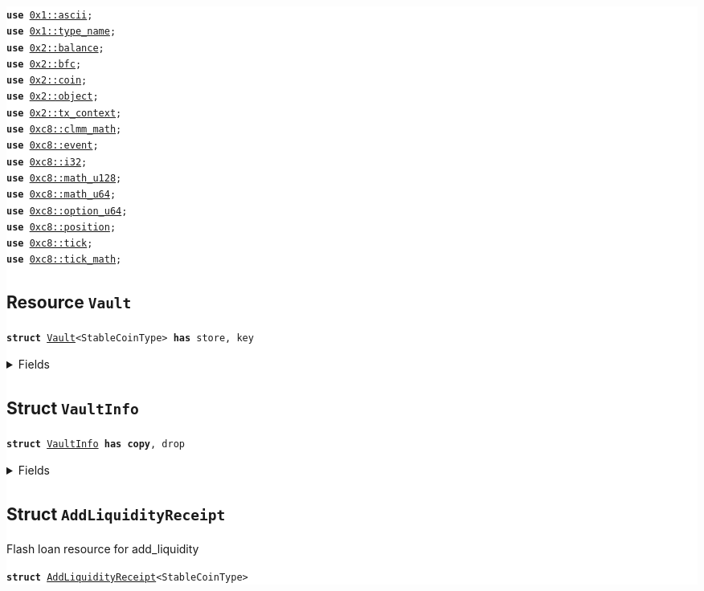 
<pre><code><b>use</b> <a href="">0x1::ascii</a>;
<b>use</b> <a href="">0x1::type_name</a>;
<b>use</b> <a href="../../../.././build/Sui/docs/balance.md#0x2_balance">0x2::balance</a>;
<b>use</b> <a href="../../../.././build/Sui/docs/bfc.md#0x2_bfc">0x2::bfc</a>;
<b>use</b> <a href="../../../.././build/Sui/docs/coin.md#0x2_coin">0x2::coin</a>;
<b>use</b> <a href="../../../.././build/Sui/docs/object.md#0x2_object">0x2::object</a>;
<b>use</b> <a href="../../../.././build/Sui/docs/tx_context.md#0x2_tx_context">0x2::tx_context</a>;
<b>use</b> <a href="clmm_math.md#0xc8_clmm_math">0xc8::clmm_math</a>;
<b>use</b> <a href="event.md#0xc8_event">0xc8::event</a>;
<b>use</b> <a href="i32.md#0xc8_i32">0xc8::i32</a>;
<b>use</b> <a href="math_u128.md#0xc8_math_u128">0xc8::math_u128</a>;
<b>use</b> <a href="math_u64.md#0xc8_math_u64">0xc8::math_u64</a>;
<b>use</b> <a href="option_u64.md#0xc8_option_u64">0xc8::option_u64</a>;
<b>use</b> <a href="position.md#0xc8_position">0xc8::position</a>;
<b>use</b> <a href="tick.md#0xc8_tick">0xc8::tick</a>;
<b>use</b> <a href="tick_math.md#0xc8_tick_math">0xc8::tick_math</a>;
</code></pre>



<a name="0xc8_vault_Vault"></a>

## Resource `Vault`



<pre><code><b>struct</b> <a href="vault.md#0xc8_vault_Vault">Vault</a>&lt;StableCoinType&gt; <b>has</b> store, key
</code></pre>



<details><summary>Fields</summary></details>

<a name="0xc8_vault_VaultInfo"></a>

## Struct `VaultInfo`



<pre><code><b>struct</b> <a href="vault.md#0xc8_vault_VaultInfo">VaultInfo</a> <b>has</b> <b>copy</b>, drop
</code></pre>



<details><summary>Fields</summary></details>

<a name="0xc8_vault_AddLiquidityReceipt"></a>

## Struct `AddLiquidityReceipt`

Flash loan resource for add_liquidity


<pre><code><b>struct</b> <a href="vault.md#0xc8_vault_AddLiquidityReceipt">AddLiquidityReceipt</a>&lt;StableCoinType&gt;
</code></pre>
